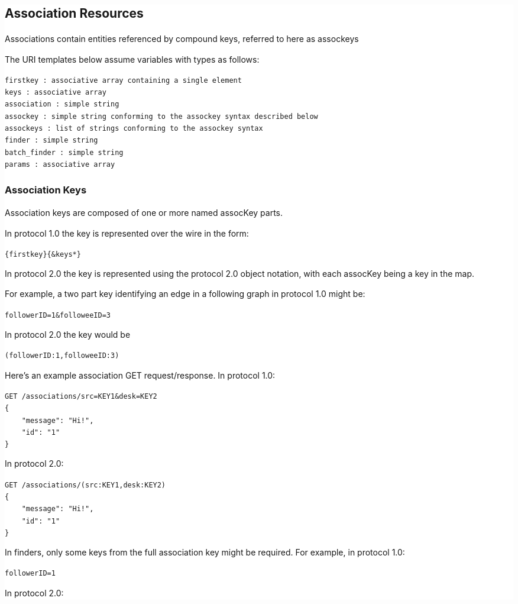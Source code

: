 ## Association Resources

Associations contain entities referenced by compound keys, referred to
here as assockeys

The URI templates below assume variables with types as follows:

    firstkey : associative array containing a single element
    keys : associative array
    association : simple string
    assockey : simple string conforming to the assockey syntax described below
    assockeys : list of strings conforming to the assockey syntax
    finder : simple string
    batch_finder : simple string
    params : associative array

### Association Keys

Association keys are composed of one or more named assocKey parts.

In protocol 1.0 the key is represented over the wire in the form:

    {firstkey}{&keys*}

In protocol 2.0 the key is represented using the protocol 2.0 object
notation, with each assocKey being a key in the map.

For example, a two part key identifying an edge in a following graph in
protocol 1.0 might be:

    followerID=1&followeeID=3

In protocol 2.0 the key would be

    (followerID:1,followeeID:3)

Here’s an example association GET request/response. In protocol 1.0:

    GET /associations/src=KEY1&desk=KEY2
    {
        "message": "Hi!",
        "id": "1"
    }

In protocol 2.0:

    GET /associations/(src:KEY1,desk:KEY2)
    {
        "message": "Hi!",
        "id": "1"
    }

In finders, only some keys from the full association key might be
required. For example, in protocol 1.0:

    followerID=1

In protocol 2.0:
